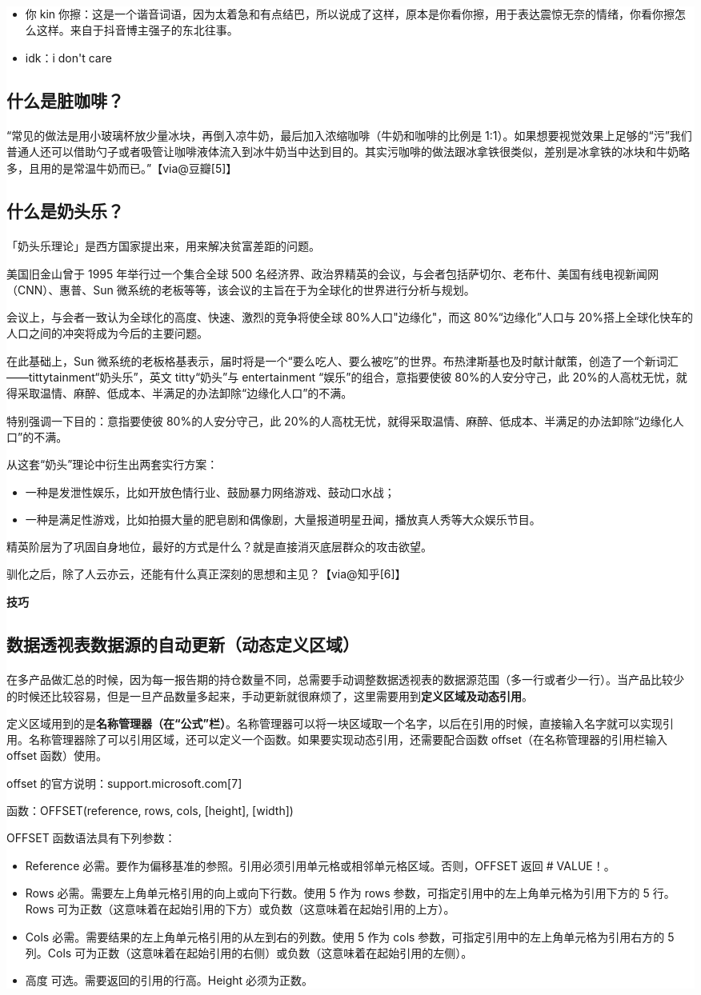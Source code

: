 -   你 kin 你擦：这是一个谐音词语，因为太着急和有点结巴，所以说成了这样，原本是你看你擦，用于表达震惊无奈的情绪，你看你擦怎么这样。来自于抖音博主强子的东北往事。
    
-   idk：i don't care
    

## 什么是脏咖啡？

“常见的做法是用小玻璃杯放少量冰块，再倒入凉牛奶，最后加入浓缩咖啡（牛奶和咖啡的比例是 1:1）。如果想要视觉效果上足够的“污”我们普通人还可以借助勺子或者吸管让咖啡液体流入到冰牛奶当中达到目的。其实污咖啡的做法跟冰拿铁很类似，差别是冰拿铁的冰块和牛奶略多，且用的是常温牛奶而已。”【via@豆瓣\[5\]】

## 什么是奶头乐？

「奶头乐理论」是西方国家提出来，用来解决贫富差距的问题。

美国旧金山曾于 1995 年举行过一个集合全球 500 名经济界、政治界精英的会议，与会者包括萨切尔、老布什、美国有线电视新闻网（CNN）、惠普、Sun 微系统的老板等等，该会议的主旨在于为全球化的世界进行分析与规划。

会议上，与会者一致认为全球化的高度、快速、激烈的竞争将使全球 80%人口"边缘化"，而这 80%“边缘化”人口与 20%搭上全球化快车的人口之间的冲突将成为今后的主要问题。

在此基础上，Sun 微系统的老板格基表示，届时将是一个“要么吃人、要么被吃”的世界。布热津斯基也及时献计献策，创造了一个新词汇——tittytainment“奶头乐”，英文 titty“奶头”与 entertainment “娱乐”的组合，意指要使彼 80%的人安分守己，此 20%的人高枕无忧，就得采取温情、麻醉、低成本、半满足的办法卸除“边缘化人口”的不满。

特别强调一下目的：意指要使彼 80%的人安分守己，此 20%的人高枕无忧，就得采取温情、麻醉、低成本、半满足的办法卸除“边缘化人口”的不满。

从这套“奶头”理论中衍生出两套实行方案：

-   一种是发泄性娱乐，比如开放色情行业、鼓励暴力网络游戏、鼓动口水战；
    
-   一种是满足性游戏，比如拍摄大量的肥皂剧和偶像剧，大量报道明星丑闻，播放真人秀等大众娱乐节目。
    

精英阶层为了巩固自身地位，最好的方式是什么？就是直接消灭底层群众的攻击欲望。

驯化之后，除了人云亦云，还能有什么真正深刻的思想和主见？【via@知乎\[6\]】

**技巧**

## 数据透视表数据源的自动更新（动态定义区域）

在多产品做汇总的时候，因为每一报告期的持仓数量不同，总需要手动调整数据透视表的数据源范围（多一行或者少一行）。当产品比较少的时候还比较容易，但是一旦产品数量多起来，手动更新就很麻烦了，这里需要用到**定义区域及动态引用**。

定义区域用到的是**名称管理器（在“公式”栏）**。名称管理器可以将一块区域取一个名字，以后在引用的时候，直接输入名字就可以实现引用。名称管理器除了可以引用区域，还可以定义一个函数。如果要实现动态引用，还需要配合函数 offset（在名称管理器的引用栏输入 offset 函数）使用。

offset 的官方说明：support.microsoft.com\[7\]

函数：OFFSET(reference, rows, cols, \[height\], \[width\])

OFFSET 函数语法具有下列参数：

-   Reference 必需。要作为偏移基准的参照。引用必须引用单元格或相邻单元格区域。否则，OFFSET 返回 # VALUE！。
    
-   Rows 必需。需要左上角单元格引用的向上或向下行数。使用 5 作为 rows 参数，可指定引用中的左上角单元格为引用下方的 5 行。Rows 可为正数（这意味着在起始引用的下方）或负数（这意味着在起始引用的上方）。
    
-   Cols 必需。需要结果的左上角单元格引用的从左到右的列数。使用 5 作为 cols 参数，可指定引用中的左上角单元格为引用右方的 5 列。Cols 可为正数（这意味着在起始引用的右侧）或负数（这意味着在起始引用的左侧）。
    
-   高度 可选。需要返回的引用的行高。Height 必须为正数。
    